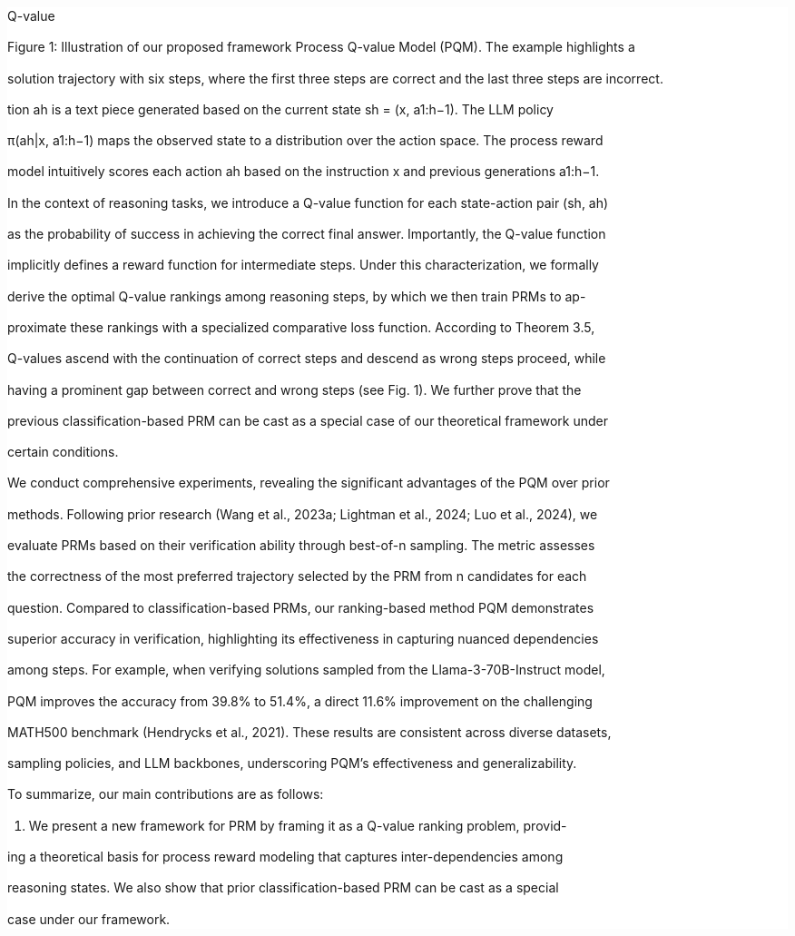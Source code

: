 Q-value

Figure 1: Illustration of our proposed framework Process Q-value Model (PQM). The example highlights a

solution trajectory with six steps, where the first three steps are correct and the last three steps are incorrect.

tion ah is a text piece generated based on the current state sh = (x, a1:h−1). The LLM policy

π(ah|x, a1:h−1) maps the observed state to a distribution over the action space. The process reward

model intuitively scores each action ah based on the instruction x and previous generations a1:h−1.

In the context of reasoning tasks, we introduce a Q-value function for each state-action pair (sh, ah)

as the probability of success in achieving the correct final answer. Importantly, the Q-value function

implicitly defines a reward function for intermediate steps. Under this characterization, we formally

derive the optimal Q-value rankings among reasoning steps, by which we then train PRMs to ap-

proximate these rankings with a specialized comparative loss function. According to Theorem 3.5,

Q-values ascend with the continuation of correct steps and descend as wrong steps proceed, while

having a prominent gap between correct and wrong steps (see Fig. 1). We further prove that the

previous classification-based PRM can be cast as a special case of our theoretical framework under

certain conditions.

We conduct comprehensive experiments, revealing the significant advantages of the PQM over prior

methods. Following prior research (Wang et al., 2023a; Lightman et al., 2024; Luo et al., 2024), we

evaluate PRMs based on their verification ability through best-of-n sampling. The metric assesses

the correctness of the most preferred trajectory selected by the PRM from n candidates for each

question. Compared to classification-based PRMs, our ranking-based method PQM demonstrates

superior accuracy in verification, highlighting its effectiveness in capturing nuanced dependencies

among steps. For example, when verifying solutions sampled from the Llama-3-70B-Instruct model,

PQM improves the accuracy from 39.8% to 51.4%, a direct 11.6% improvement on the challenging

MATH500 benchmark (Hendrycks et al., 2021). These results are consistent across diverse datasets,

sampling policies, and LLM backbones, underscoring PQM’s effectiveness and generalizability.

To summarize, our main contributions are as follows:

1. We present a new framework for PRM by framing it as a Q-value ranking problem, provid-

ing a theoretical basis for process reward modeling that captures inter-dependencies among

reasoning states. We also show that prior classification-based PRM can be cast as a special

case under our framework.
